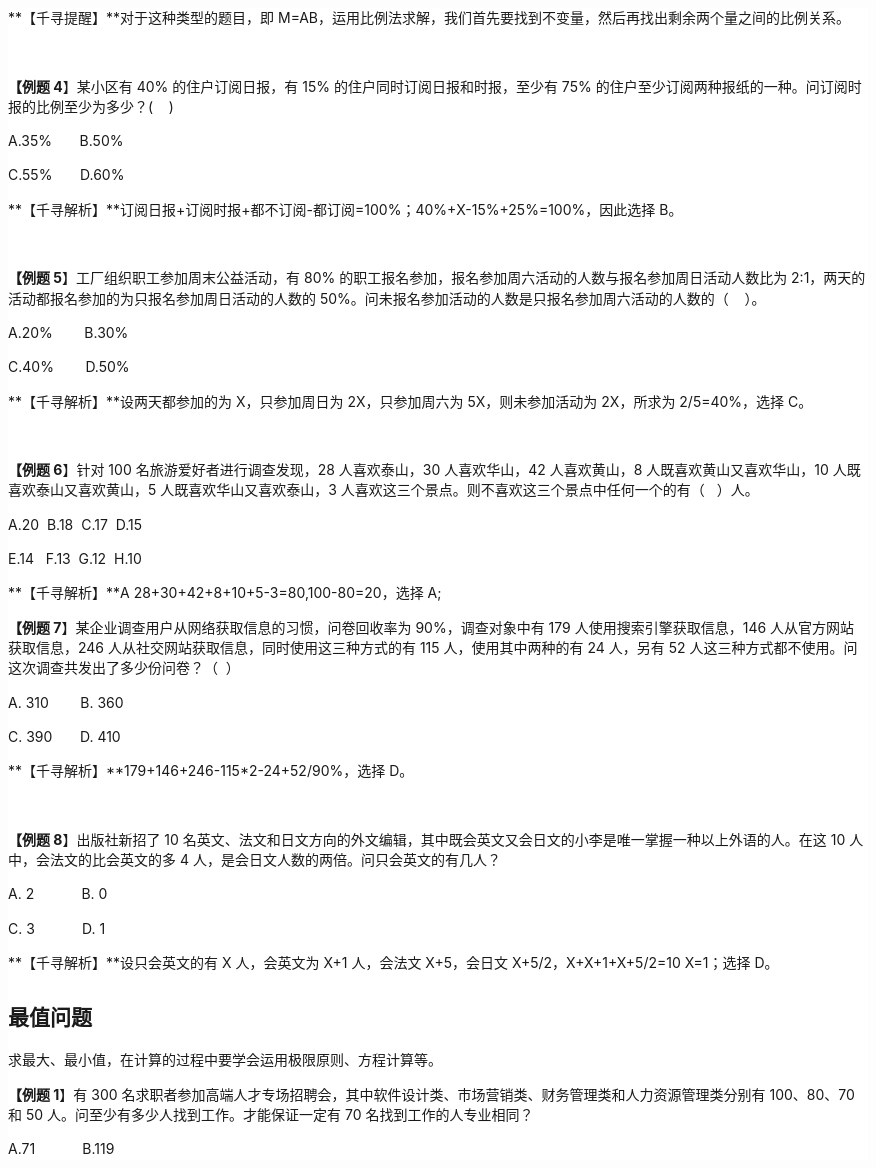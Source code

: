 **【千寻提醒】**对于这种类型的题目，即 M=AB，运用比例法求解，我们首先要找到不变量，然后再找出剩余两个量之间的比例关系。

 

**【例题 4**】某小区有 40\% 的住户订阅日报，有 15\% 的住户同时订阅日报和时报，至少有 75\% 的住户至少订阅两种报纸的一种。问订阅时报的比例至少为多少？\(    \)

A.35\%       B.50\%

C.55\%       D.60\%

**【千寻解析】**订阅日报+订阅时报+都不订阅-都订阅=100\%；40\%+X-15\%+25\%=100\%，因此选择 B。

 

**【例题 5**】工厂组织职工参加周末公益活动，有 80\% 的职工报名参加，报名参加周六活动的人数与报名参加周日活动人数比为 2:1，两天的活动都报名参加的为只报名参加周日活动的人数的 50\%。问未报名参加活动的人数是只报名参加周六活动的人数的（    ）。

A.20\%        B.30\%

C.40\%        D.50\%

**【千寻解析】**设两天都参加的为 X，只参加周日为 2X，只参加周六为 5X，则未参加活动为 2X，所求为 2/5=40\%，选择 C。

 

**【例题 6**】针对 100 名旅游爱好者进行调查发现，28 人喜欢泰山，30 人喜欢华山，42 人喜欢黄山，8 人既喜欢黄山又喜欢华山，10 人既喜欢泰山又喜欢黄山，5 人既喜欢华山又喜欢泰山，3 人喜欢这三个景点。则不喜欢这三个景点中任何一个的有（   ）人。 

A.20  B.18  C.17  D.15

E.14   F.13  G.12  H.10

**【千寻解析】**A 28+30+42+8+10+5-3=80,100-80=20，选择 A;

  

**【例题 7**】某企业调查用户从网络获取信息的习惯，问卷回收率为 90\%，调查对象中有 179 人使用搜索引擎获取信息，146 人从官方网站获取信息，246 人从社交网站获取信息，同时使用这三种方式的有 115 人，使用其中两种的有 24 人，另有 52 人这三种方式都不使用。问这次调查共发出了多少份问卷？（  ） 

A. 310        B. 360  

C. 390       D. 410

**【千寻解析】**179+146+246-115\*2-24+52/90\%，选择 D。

 

**【例题 8**】出版社新招了 10 名英文、法文和日文方向的外文编辑，其中既会英文又会日文的小李是唯一掌握一种以上外语的人。在这 10 人中，会法文的比会英文的多 4 人，是会日文人数的两倍。问只会英文的有几人？ 

A. 2            B. 0             

C. 3            D. 1

**【千寻解析】**设只会英文的有 X 人，会英文为 X+1 人，会法文 X+5，会日文 X+5/2，X+X+1+X+5/2=10 X=1；选择 D。

  

## 最值问题

求最大、最小值，在计算的过程中要学会运用极限原则、方程计算等。

**【例题 1**】有 300 名求职者参加高端人才专场招聘会，其中软件设计类、市场营销类、财务管理类和人力资源管理类分别有 100、80、70 和 50 人。问至少有多少人找到工作。才能保证一定有 70 名找到工作的人专业相同？ 

A.71            B.119            
